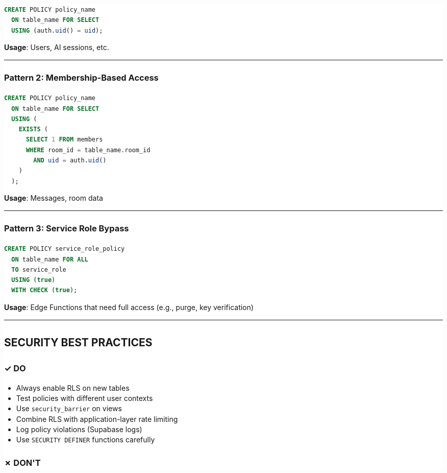 ```sql
CREATE POLICY policy_name
  ON table_name FOR SELECT
  USING (auth.uid() = uid);
```

**Usage**: Users, AI sessions, etc.

---

### Pattern 2: Membership-Based Access

```sql
CREATE POLICY policy_name
  ON table_name FOR SELECT
  USING (
    EXISTS (
      SELECT 1 FROM members
      WHERE room_id = table_name.room_id
        AND uid = auth.uid()
    )
  );
```

**Usage**: Messages, room data

---

### Pattern 3: Service Role Bypass

```sql
CREATE POLICY service_role_policy
  ON table_name FOR ALL
  TO service_role
  USING (true)
  WITH CHECK (true);
```

**Usage**: Edge Functions that need full access (e.g., purge, key verification)

---

## SECURITY BEST PRACTICES

### ✓ DO

- Always enable RLS on new tables
- Test policies with different user contexts
- Use `security_barrier` on views
- Combine RLS with application-layer rate limiting
- Log policy violations (Supabase logs)
- Use `SECURITY DEFINER` functions carefully

### ✗ DON'T
